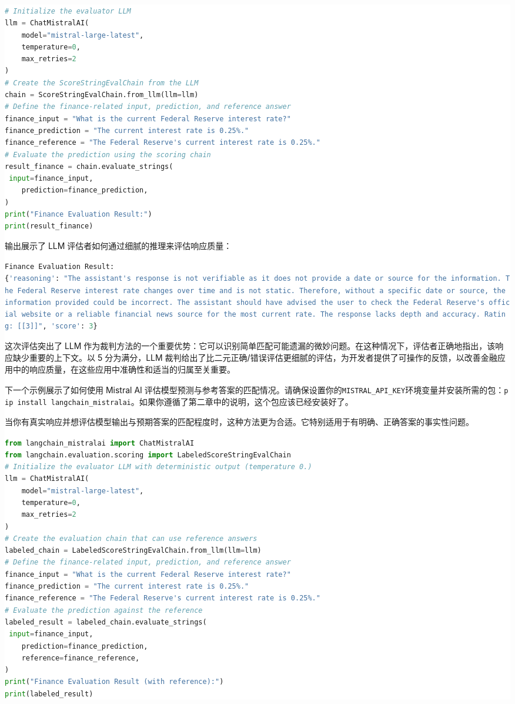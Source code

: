 ```py
# Initialize the evaluator LLM
llm = ChatMistralAI(
    model="mistral-large-latest",
    temperature=0,
    max_retries=2
)
# Create the ScoreStringEvalChain from the LLM
chain = ScoreStringEvalChain.from_llm(llm=llm)
# Define the finance-related input, prediction, and reference answer
finance_input = "What is the current Federal Reserve interest rate?"
finance_prediction = "The current interest rate is 0.25%."
finance_reference = "The Federal Reserve's current interest rate is 0.25%."
# Evaluate the prediction using the scoring chain
result_finance = chain.evaluate_strings(
 input=finance_input,
    prediction=finance_prediction,
)
print("Finance Evaluation Result:")
print(result_finance)
```

输出展示了 LLM 评估者如何通过细腻的推理来评估响应质量：

```py
Finance Evaluation Result:
{'reasoning': "The assistant's response is not verifiable as it does not provide a date or source for the information. The Federal Reserve interest rate changes over time and is not static. Therefore, without a specific date or source, the information provided could be incorrect. The assistant should have advised the user to check the Federal Reserve's official website or a reliable financial news source for the most current rate. The response lacks depth and accuracy. Rating: [[3]]", 'score': 3}
```

这次评估突出了 LLM 作为裁判方法的一个重要优势：它可以识别简单匹配可能遗漏的微妙问题。在这种情况下，评估者正确地指出，该响应缺少重要的上下文。以 5 分为满分，LLM 裁判给出了比二元正确/错误评估更细腻的评估，为开发者提供了可操作的反馈，以改善金融应用中的响应质量，在这些应用中准确性和适当的归属至关重要。

下一个示例展示了如何使用 Mistral AI 评估模型预测与参考答案的匹配情况。请确保设置你的`MISTRAL_API_KEY`环境变量并安装所需的包：`pip install langchain_mistralai`。如果你遵循了第二章中的说明，这个包应该已经安装好了。

当你有真实响应并想评估模型输出与预期答案的匹配程度时，这种方法更为合适。它特别适用于有明确、正确答案的事实性问题。

```py
from langchain_mistralai import ChatMistralAI
from langchain.evaluation.scoring import LabeledScoreStringEvalChain
# Initialize the evaluator LLM with deterministic output (temperature 0.)
llm = ChatMistralAI(
    model="mistral-large-latest",
    temperature=0,
    max_retries=2
)
# Create the evaluation chain that can use reference answers
labeled_chain = LabeledScoreStringEvalChain.from_llm(llm=llm)
# Define the finance-related input, prediction, and reference answer
finance_input = "What is the current Federal Reserve interest rate?"
finance_prediction = "The current interest rate is 0.25%."
finance_reference = "The Federal Reserve's current interest rate is 0.25%."
# Evaluate the prediction against the reference
labeled_result = labeled_chain.evaluate_strings(
 input=finance_input,
    prediction=finance_prediction,
    reference=finance_reference,
)
print("Finance Evaluation Result (with reference):")
print(labeled_result)
```
